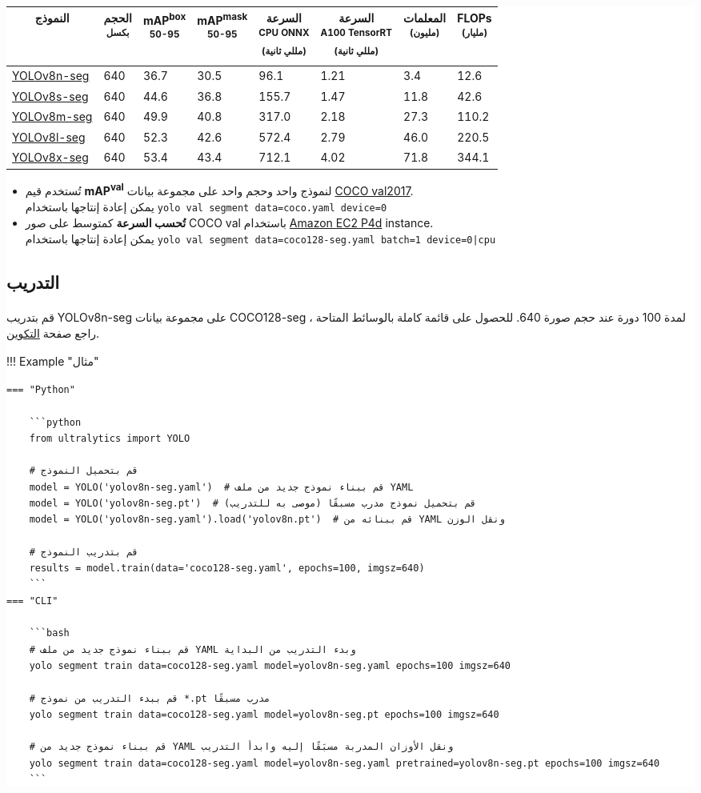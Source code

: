 | النموذج                                                                                      | الحجم<br><sup>بكسل | mAP<sup>box<br>50-95 | mAP<sup>mask<br>50-95 | السرعة<br><sup>CPU ONNX<br>(مللي ثانية) | السرعة<br><sup>A100 TensorRT<br>(مللي ثانية) | المعلمات<br><sup>(مليون) | FLOPs<br><sup>(مليار) |
| -------------------------------------------------------------------------------------------- | ------------------ | -------------------- | --------------------- | --------------------------------------- | -------------------------------------------- | ------------------------ | --------------------- |
| [YOLOv8n-seg](https://github.com/ultralytics/assets/releases/download/v0.0.0/yolov8n-seg.pt) | 640                | 36.7                 | 30.5                  | 96.1                                    | 1.21                                         | 3.4                      | 12.6                  |
| [YOLOv8s-seg](https://github.com/ultralytics/assets/releases/download/v0.0.0/yolov8s-seg.pt) | 640                | 44.6                 | 36.8                  | 155.7                                   | 1.47                                         | 11.8                     | 42.6                  |
| [YOLOv8m-seg](https://github.com/ultralytics/assets/releases/download/v0.0.0/yolov8m-seg.pt) | 640                | 49.9                 | 40.8                  | 317.0                                   | 2.18                                         | 27.3                     | 110.2                 |
| [YOLOv8l-seg](https://github.com/ultralytics/assets/releases/download/v0.0.0/yolov8l-seg.pt) | 640                | 52.3                 | 42.6                  | 572.4                                   | 2.79                                         | 46.0                     | 220.5                 |
| [YOLOv8x-seg](https://github.com/ultralytics/assets/releases/download/v0.0.0/yolov8x-seg.pt) | 640                | 53.4                 | 43.4                  | 712.1                                   | 4.02                                         | 71.8                     | 344.1                 |

- تُستخدم قيم **mAP<sup>val</sup>** لنموذج واحد وحجم واحد على مجموعة بيانات [COCO val2017](http://cocodataset.org). <br>يمكن إعادة إنتاجها باستخدام `yolo val segment data=coco.yaml device=0`
- **تُحسب السرعة** كمتوسط على صور COCO val باستخدام [Amazon EC2 P4d](https://aws.amazon.com/ec2/instance-types/p4/) instance. <br>يمكن إعادة إنتاجها باستخدام `yolo val segment data=coco128-seg.yaml batch=1 device=0|cpu`

## التدريب

قم بتدريب YOLOv8n-seg على مجموعة بيانات COCO128-seg لمدة 100 دورة عند حجم صورة 640. للحصول على قائمة كاملة بالوسائط المتاحة ، راجع صفحة [التكوين](/../usage/cfg.md).

!!! Example "مثال"

````
=== "Python"

    ```python
    from ultralytics import YOLO

    # قم بتحميل النموذج
    model = YOLO('yolov8n-seg.yaml')  # قم ببناء نموذج جديد من ملف YAML
    model = YOLO('yolov8n-seg.pt')  # قم بتحميل نموذج مدرب مسبقًا (موصى به للتدريب)
    model = YOLO('yolov8n-seg.yaml').load('yolov8n.pt')  # قم ببنائه من YAML ونقل الوزن

    # قم بتدريب النموذج
    results = model.train(data='coco128-seg.yaml', epochs=100, imgsz=640)
    ```
=== "CLI"

    ```bash
    # قم ببناء نموذج جديد من ملف YAML وبدء التدريب من البداية
    yolo segment train data=coco128-seg.yaml model=yolov8n-seg.yaml epochs=100 imgsz=640

    # قم ببدء التدريب من نموذج *.pt مدرب مسبقًا
    yolo segment train data=coco128-seg.yaml model=yolov8n-seg.pt epochs=100 imgsz=640

    # قم ببناء نموذج جديد من YAML ونقل الأوزان المدربة مسبَقًا إليه وابدأ التدريب
    yolo segment train data=coco128-seg.yaml model=yolov8n-seg.yaml pretrained=yolov8n-seg.pt epochs=100 imgsz=640
    ```
````
